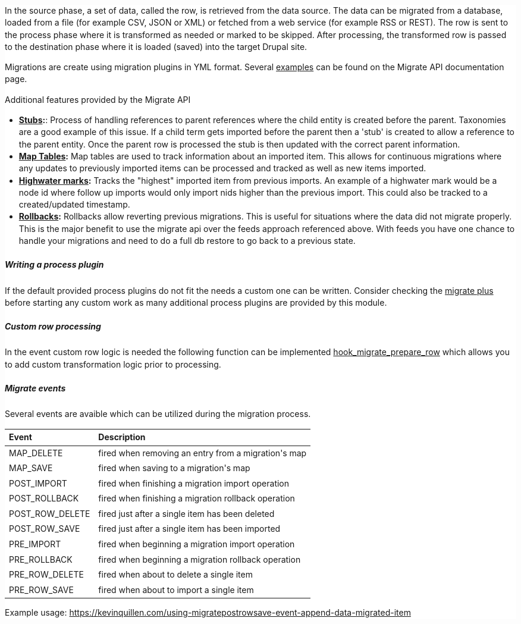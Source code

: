 In the source phase, a set of data, called the row, is retrieved from the data source. The data can be migrated from a database, loaded from a file (for example CSV, JSON or XML) or fetched from a web service (for example RSS or REST). The row is sent to the process phase where it is transformed as needed or marked to be skipped. After processing, the transformed row is passed to the destination phase where it is loaded (saved) into the target Drupal site.

Migrations are create using migration plugins in YML format. Several [examples](https://www.drupal.org/docs/drupal-apis/migrate-api/migrate-destination-plugins-examples) can be found on the Migrate API documentation page.

Additional features provided by the Migrate API

- **[Stubs](https://www.drupal.org/docs/drupal-apis/migrate-api/migrate-api-overview#s-stubs):**: Process of handling references to parent references where the child entity is created before the parent. Taxonomies are a good example of this issue. If a child term gets imported before the parent then a 'stub' is created to allow a reference to the parent entity. Once the parent row is processed the stub is then updated with the correct parent information.
- **[Map Tables](https://www.drupal.org/docs/drupal-apis/migrate-api/migrate-api-overview#s-map-tables):** Map tables are used to track information about an imported item. This allows for continuous migrations where any updates to previously imported items can be processed and tracked as well as new items imported.
- **[Highwater marks](https://www.drupal.org/docs/drupal-apis/migrate-api/migrate-api-overview#s-highwater-marks):** Tracks the "highest" imported item from previous imports. An example of a highwater mark would be a node id where follow up imports would only import nids higher than the previous import. This could also be tracked to a created/updated timestamp.
- **[Rollbacks](https://www.drupal.org/docs/drupal-apis/migrate-api/migrate-api-overview#s-rollbacks):** Rollbacks allow reverting previous migrations. This is useful for situations where the data did not migrate properly. This is the major benefit to use the migrate api over the feeds approach referenced above. With feeds you have one chance to handle your migrations and need to do a full db restore to go back to a previous state. 

##### Writing a process plugin
If the default provided process plugins do not fit the needs a custom one can be written. Consider checking the [migrate plus](https://www.drupal.org/docs/8/api/migrate-api/migrate-process-plugins/list-of-process-plugins-provided-by-migrate-plus) before starting any custom work as many additional process plugins are provided by this module.

##### Custom row processing
In the event custom row logic is needed the following function can be implemented [hook_migrate_prepare_row](https://api.drupal.org/api/drupal/core%21modules%21migrate%21migrate.api.php/function/hook_migrate_prepare_row/9.2.x) which allows you to add custom transformation logic prior to processing.

##### Migrate events
Several events are avaible which can be utilized during the migration process. 

| Event | Description |
| :--- | :--- |
| MAP_DELETE | fired when removing an entry from a migration's map |
| MAP_SAVE | fired when saving to a migration's map |
| POST_IMPORT | fired when finishing a migration import operation |
| POST_ROLLBACK | fired when finishing a migration rollback operation |
| POST_ROW_DELETE | fired just after a single item has been deleted |
| POST_ROW_SAVE | fired just after a single item has been imported |
| PRE_IMPORT | fired when beginning a migration import operation |
| PRE_ROLLBACK | fired when beginning a migration rollback operation |
| PRE_ROW_DELETE | fired when about to delete a single item |
| PRE_ROW_SAVE | fired when about to import a single item |

Example usage: https://kevinquillen.com/using-migratepostrowsave-event-append-data-migrated-item
